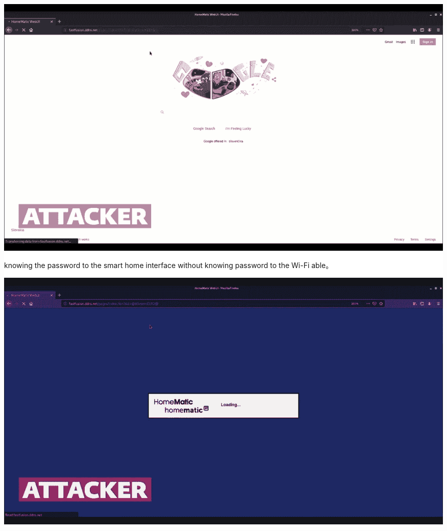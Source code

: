 ![](img/54f5d38f4afea171fb4f9d669ab013d8_17.png)

 knowing the password to the smart home interface without knowing password to the Wi-Fi able。



![](img/54f5d38f4afea171fb4f9d669ab013d8_19.png)
